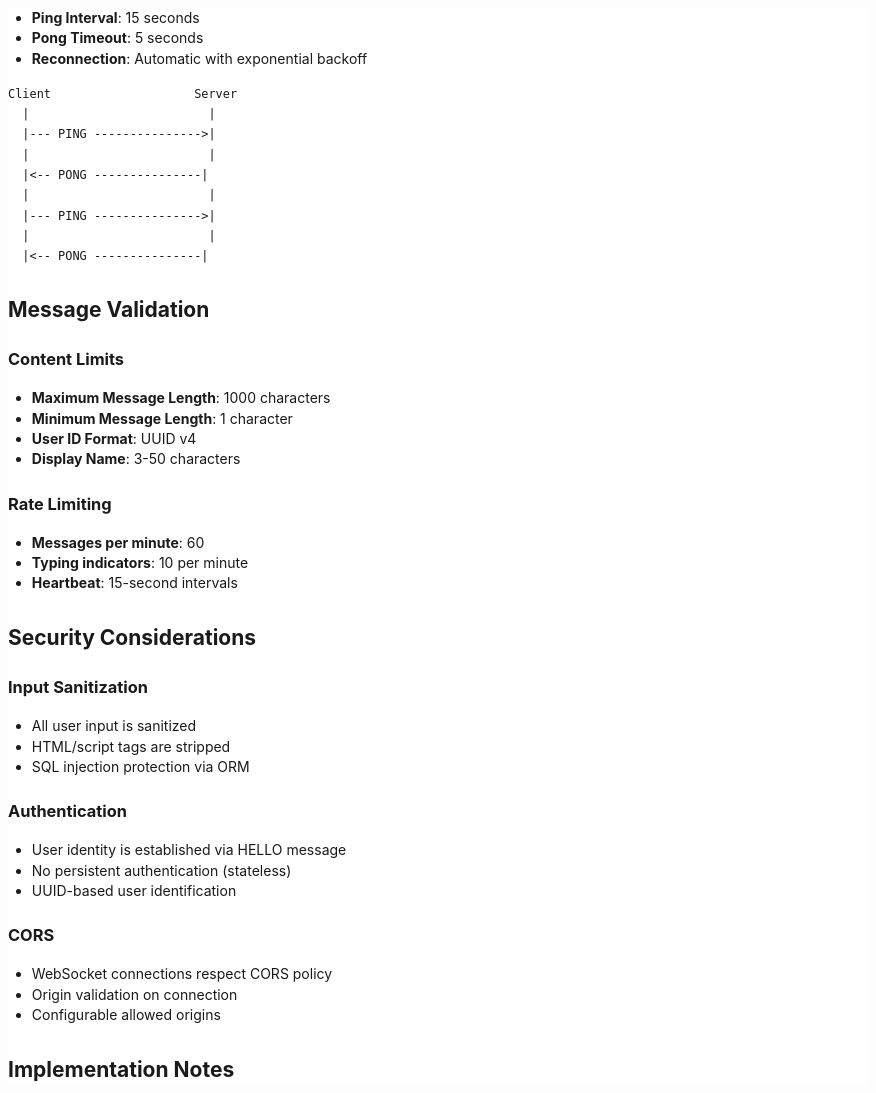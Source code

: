 - **Ping Interval**: 15 seconds
- **Pong Timeout**: 5 seconds
- **Reconnection**: Automatic with exponential backoff

```
Client                    Server
  |                         |
  |--- PING --------------->|
  |                         |
  |<-- PONG ---------------|
  |                         |
  |--- PING --------------->|
  |                         |
  |<-- PONG ---------------|
```

## Message Validation

### Content Limits

- **Maximum Message Length**: 1000 characters
- **Minimum Message Length**: 1 character
- **User ID Format**: UUID v4
- **Display Name**: 3-50 characters

### Rate Limiting

- **Messages per minute**: 60
- **Typing indicators**: 10 per minute
- **Heartbeat**: 15-second intervals

## Security Considerations

### Input Sanitization

- All user input is sanitized
- HTML/script tags are stripped
- SQL injection protection via ORM

### Authentication

- User identity is established via HELLO message
- No persistent authentication (stateless)
- UUID-based user identification

### CORS

- WebSocket connections respect CORS policy
- Origin validation on connection
- Configurable allowed origins

## Implementation Notes
